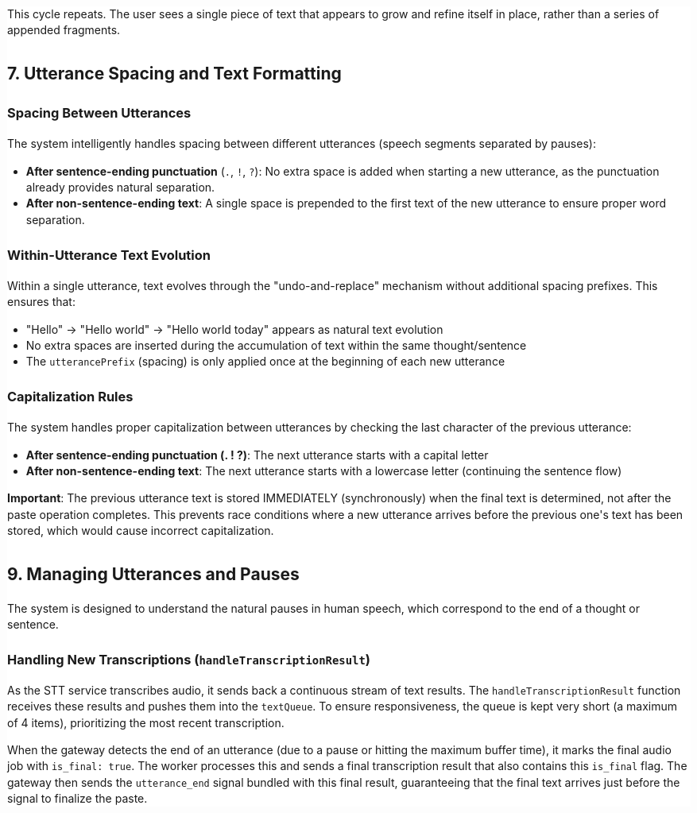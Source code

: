 This cycle repeats. The user sees a single piece of text that appears to grow and refine itself in place, rather than a series of appended fragments.

## 7. Utterance Spacing and Text Formatting

### Spacing Between Utterances

The system intelligently handles spacing between different utterances (speech segments separated by pauses):

- **After sentence-ending punctuation** (`.`, `!`, `?`): No extra space is added when starting a new utterance, as the punctuation already provides natural separation.
- **After non-sentence-ending text**: A single space is prepended to the first text of the new utterance to ensure proper word separation.

### Within-Utterance Text Evolution

Within a single utterance, text evolves through the "undo-and-replace" mechanism without additional spacing prefixes. This ensures that:

- "Hello" → "Hello world" → "Hello world today" appears as natural text evolution
- No extra spaces are inserted during the accumulation of text within the same thought/sentence
- The `utterancePrefix` (spacing) is only applied once at the beginning of each new utterance

### Capitalization Rules

The system handles proper capitalization between utterances by checking the last character of the previous utterance:

- **After sentence-ending punctuation (. ! ?)**: The next utterance starts with a capital letter
- **After non-sentence-ending text**: The next utterance starts with a lowercase letter (continuing the sentence flow)

**Important**: The previous utterance text is stored IMMEDIATELY (synchronously) when the final text is determined, not after the paste operation completes. This prevents race conditions where a new utterance arrives before the previous one's text has been stored, which would cause incorrect capitalization.

## 9. Managing Utterances and Pauses

The system is designed to understand the natural pauses in human speech, which correspond to the end of a thought or sentence.

### Handling New Transcriptions (`handleTranscriptionResult`)

As the STT service transcribes audio, it sends back a continuous stream of text results. The `handleTranscriptionResult` function receives these results and pushes them into the `textQueue`. To ensure responsiveness, the queue is kept very short (a maximum of 4 items), prioritizing the most recent transcription.

When the gateway detects the end of an utterance (due to a pause or hitting the maximum buffer time), it marks the final audio job with `is_final: true`. The worker processes this and sends a final transcription result that also contains this `is_final` flag. The gateway then sends the `utterance_end` signal bundled with this final result, guaranteeing that the final text arrives just before the signal to finalize the paste.
